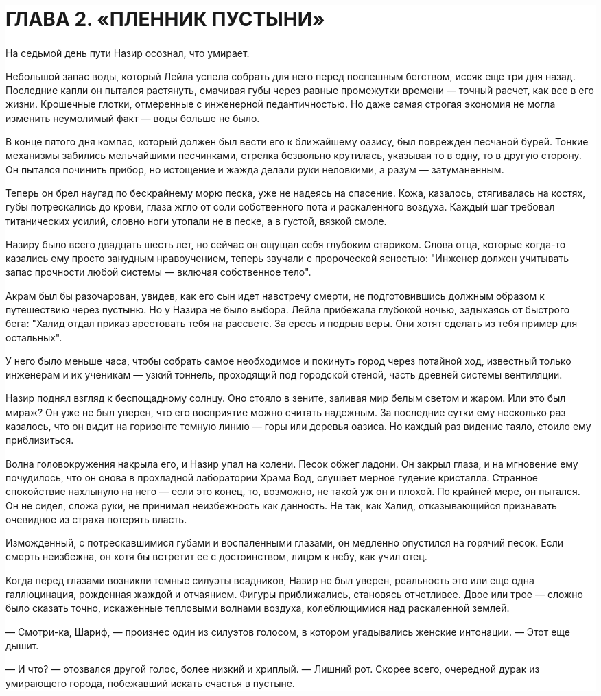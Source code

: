 # ГЛАВА 2. «ПЛЕННИК ПУСТЫНИ»

На седьмой день пути Назир осознал, что умирает.

Небольшой запас воды, который Лейла успела собрать для него перед поспешным бегством, иссяк еще три дня назад. Последние капли он пытался растянуть, смачивая губы через равные промежутки времени — точный расчет, как все в его жизни. Крошечные глотки, отмеренные с инженерной педантичностью. Но даже самая строгая экономия не могла изменить неумолимый факт — воды больше не было.

В конце пятого дня компас, который должен был вести его к ближайшему оазису, был поврежден песчаной бурей. Тонкие механизмы забились мельчайшими песчинками, стрелка безвольно крутилась, указывая то в одну, то в другую сторону. Он пытался починить прибор, но истощение и жажда делали руки неловкими, а разум — затуманенным.

Теперь он брел наугад по бескрайнему морю песка, уже не надеясь на спасение. Кожа, казалось, стягивалась на костях, губы потрескались до крови, глаза жгло от соли собственного пота и раскаленного воздуха. Каждый шаг требовал титанических усилий, словно ноги утопали не в песке, а в густой, вязкой смоле.

Назиру было всего двадцать шесть лет, но сейчас он ощущал себя глубоким стариком. Слова отца, которые когда-то казались ему просто занудным нравоучением, теперь звучали с пророческой ясностью: "Инженер должен учитывать запас прочности любой системы — включая собственное тело".

Акрам был бы разочарован, увидев, как его сын идет навстречу смерти, не подготовившись должным образом к путешествию через пустыню. Но у Назира не было выбора. Лейла прибежала глубокой ночью, задыхаясь от быстрого бега: "Халид отдал приказ арестовать тебя на рассвете. За ересь и подрыв веры. Они хотят сделать из тебя пример для остальных".

У него было меньше часа, чтобы собрать самое необходимое и покинуть город через потайной ход, известный только инженерам и их ученикам — узкий тоннель, проходящий под городской стеной, часть древней системы вентиляции.

Назир поднял взгляд к беспощадному солнцу. Оно стояло в зените, заливая мир белым светом и жаром. Или это был мираж? Он уже не был уверен, что его восприятие можно считать надежным. За последние сутки ему несколько раз казалось, что он видит на горизонте темную линию — горы или деревья оазиса. Но каждый раз видение таяло, стоило ему приблизиться.

Волна головокружения накрыла его, и Назир упал на колени. Песок обжег ладони. Он закрыл глаза, и на мгновение ему почудилось, что он снова в прохладной лаборатории Храма Вод, слушает мерное гудение кристалла. Странное спокойствие нахлынуло на него — если это конец, то, возможно, не такой уж он и плохой. По крайней мере, он пытался. Он не сидел, сложа руки, не принимал неизбежность как данность. Не так, как Халид, отказывающийся признавать очевидное из страха потерять власть.

Изможденный, с потрескавшимися губами и воспаленными глазами, он медленно опустился на горячий песок. Если смерть неизбежна, он хотя бы встретит ее с достоинством, лицом к небу, как учил отец.

Когда перед глазами возникли темные силуэты всадников, Назир не был уверен, реальность это или еще одна галлюцинация, рожденная жаждой и отчаянием. Фигуры приближались, становясь отчетливее. Двое или трое — сложно было сказать точно, искаженные тепловыми волнами воздуха, колеблющимися над раскаленной землей.

— Смотри-ка, Шариф, — произнес один из силуэтов голосом, в котором угадывались женские интонации. — Этот еще дышит.

— И что? — отозвался другой голос, более низкий и хриплый. — Лишний рот. Скорее всего, очередной дурак из умирающего города, побежавший искать счастья в пустыне.
